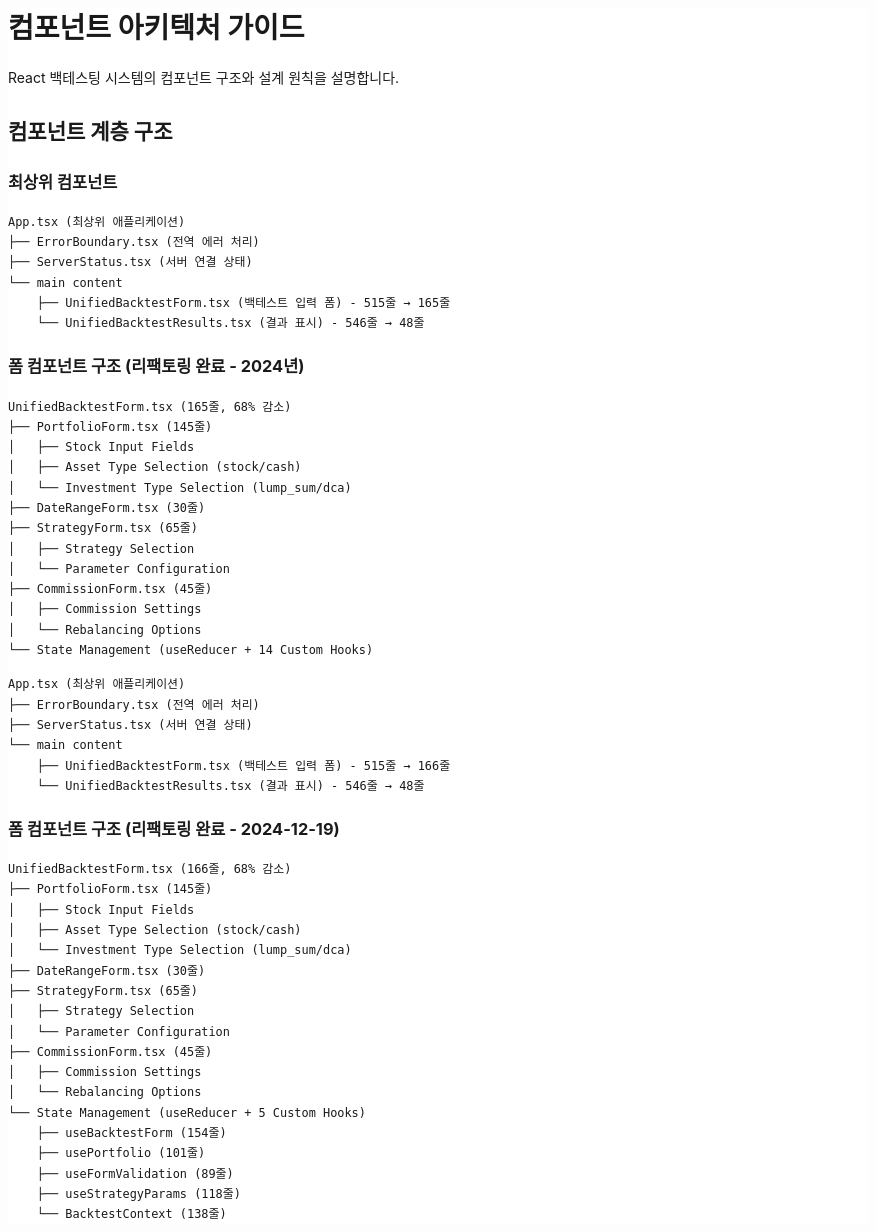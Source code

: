 # 컴포넌트 아키텍처 가이드

React 백테스팅 시스템의 컴포넌트 구조와 설계 원칙을 설명합니다.

## 컴포넌트 계층 구조

### 최상위 컴포넌트
```
App.tsx (최상위 애플리케이션)
├── ErrorBoundary.tsx (전역 에러 처리)
├── ServerStatus.tsx (서버 연결 상태)
└── main content
    ├── UnifiedBacktestForm.tsx (백테스트 입력 폼) - 515줄 → 165줄
    └── UnifiedBacktestResults.tsx (결과 표시) - 546줄 → 48줄
```

### 폼 컴포넌트 구조 (리팩토링 완료 - 2024년)
```
UnifiedBacktestForm.tsx (165줄, 68% 감소)
├── PortfolioForm.tsx (145줄)
│   ├── Stock Input Fields
│   ├── Asset Type Selection (stock/cash)
│   └── Investment Type Selection (lump_sum/dca)
├── DateRangeForm.tsx (30줄)
├── StrategyForm.tsx (65줄)
│   ├── Strategy Selection
│   └── Parameter Configuration
├── CommissionForm.tsx (45줄)
│   ├── Commission Settings
│   └── Rebalancing Options
└── State Management (useReducer + 14 Custom Hooks)
```
```
App.tsx (최상위 애플리케이션)
├── ErrorBoundary.tsx (전역 에러 처리)
├── ServerStatus.tsx (서버 연결 상태)
└── main content
    ├── UnifiedBacktestForm.tsx (백테스트 입력 폼) - 515줄 → 166줄
    └── UnifiedBacktestResults.tsx (결과 표시) - 546줄 → 48줄
```

### 폼 컴포넌트 구조 (리팩토링 완료 - 2024-12-19)
```
UnifiedBacktestForm.tsx (166줄, 68% 감소)
├── PortfolioForm.tsx (145줄)
│   ├── Stock Input Fields
│   ├── Asset Type Selection (stock/cash)
│   └── Investment Type Selection (lump_sum/dca)
├── DateRangeForm.tsx (30줄)
├── StrategyForm.tsx (65줄)
│   ├── Strategy Selection
│   └── Parameter Configuration
├── CommissionForm.tsx (45줄)
│   ├── Commission Settings
│   └── Rebalancing Options
└── State Management (useReducer + 5 Custom Hooks)
    ├── useBacktestForm (154줄)
    ├── usePortfolio (101줄)
    ├── useFormValidation (89줄)
    ├── useStrategyParams (118줄)
    └── BacktestContext (138줄)
```

